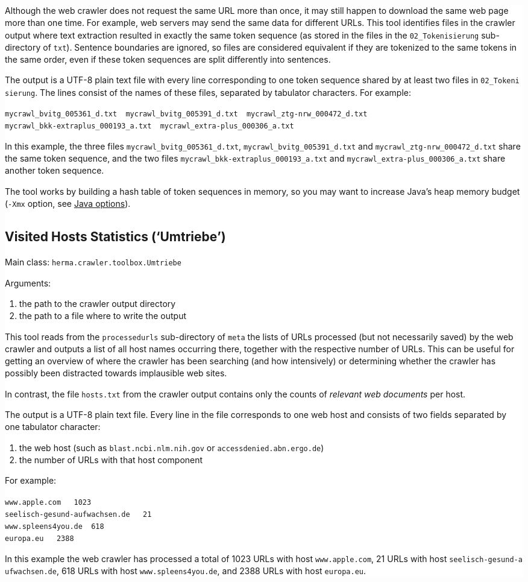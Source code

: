 Although the web crawler does not request the same URL more than once, it may still happen to download the same web page more than one time. For example, web servers may send the same data for different URLs. This tool identifies files in the crawler output where text extraction resulted in exactly the same token sequence (as stored in the files in the `02_Tokenisierung` sub-directory of `txt`). Sentence boundaries are ignored, so files are considered equivalent if they are tokenized to the same tokens in the same order, even if these token sequences are split differently into sentences.

The output is a UTF-8 plain text file with every line corresponding to one token sequence shared by at least two files in `02_Tokenisierung`. The lines consist of the names of these files, separated by tabulator characters. For example:

	mycrawl_bvitg_005361_d.txt	mycrawl_bvitg_005391_d.txt	mycrawl_ztg-nrw_000472_d.txt
	mycrawl_bkk-extraplus_000193_a.txt	mycrawl_extra-plus_000306_a.txt

In this example, the three files `mycrawl_bvitg_005361_d.txt`, `mycrawl_bvitg_005391_d.txt` and `mycrawl_ztg-nrw_000472_d.txt` share the same token sequence, and the two files `mycrawl_bkk-extraplus_000193_a.txt` and `mycrawl_extra-plus_000306_a.txt` share another token sequence.

The tool works by building a hash table of token sequences in memory, so you may want to increase Java’s heap memory budget (`-Xmx` option, see [Java options](https://docs.oracle.com/javase/7/docs/technotes/tools/windows/java.html)).

## Visited Hosts Statistics (‘<span lang="de">Umtriebe</span>’)

Main class: `herma.crawler.toolbox.Umtriebe`

Arguments:

1. the path to the crawler output directory
2. the path to a file where to write the output

This tool reads from the `processedurls` sub-directory of `meta` the lists of URLs processed (but not necessarily saved) by the web crawler and outputs a list of all host names occurring there, together with the respective number of URLs. This can be useful for getting an overview of where the crawler has been searching (and how intensively) or determining whether the crawler has possibly been distracted towards implausible web sites.

In contrast, the file `hosts.txt` from the crawler output contains only the counts of *relevant web documents* per host. 

The output is a UTF-8 plain text file. Every line in the file corresponds to one web host and consists of two fields separated by one tabulator character:

1. the web host (such as `blast.ncbi.nlm.nih.gov` or `accessdenied.abn.ergo.de`)
2. the number of URLs with that host component

For example:

	www.apple.com	1023
	seelisch-gesund-aufwachsen.de	21
	www.spleens4you.de	618
	europa.eu	2388

In this example the web crawler has processed a total of 1023 URLs with host `www.apple.com`, 21 URLs with host `seelisch-gesund-aufwachsen.de`, 618 URLs with host `www.spleens4you.de`, and 2388 URLs with host `europa.eu`.
